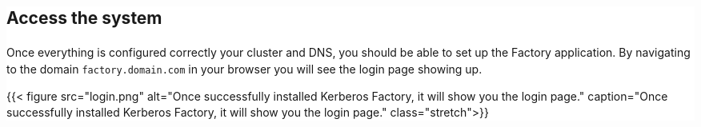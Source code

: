 ## Access the system

Once everything is configured correctly your cluster and DNS, you should be able to set up the Factory application. By navigating to the domain `factory.domain.com` in your browser you will see the login page showing up.

{{< figure src="login.png" alt="Once successfully installed Kerberos Factory, it will show you the login page." caption="Once successfully installed Kerberos Factory, it will show you the login page." class="stretch">}}
